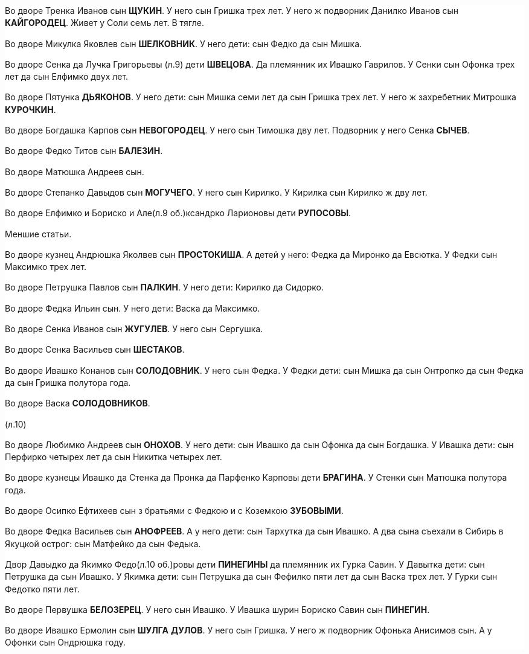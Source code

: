 Во дворе Тренка Иванов сын **ЩУКИН**. У него сын Гришка трех лет. У него ж подворник Данилко Иванов сын **КАЙГОРОДЕЦ**. Живет у Соли семь лет. В тягле.

Во дворе Микулка Яковлев сын **ШЕЛКОВНИК**. У него дети: сын Федко да сын Мишка.

Во дворе Сенка да Лучка Григорьевы (л.9) дети **ШВЕЦОВА**. Да племянник их Ивашко Гаврилов. У Сенки сын Офонка трех лет да сын Елфимко двух лет.

Во дворе Пятунка **ДЬЯКОНОВ**. У него дети: сын Мишка семи лет да сын Гришка трех лет. У него ж захребетник Митрошка **КУРОЧКИН**.

Во дворе Богдашка Карпов сын **НЕВОГОРОДЕЦ**. У него сын Тимошка дву лет. Подворник у него Сенка **СЫЧЕВ**.

Во дворе Федко Титов сын **БАЛЕЗИН**.

Во дворе Матюшка Андреев сын.

Во дворе Степанко Давыдов сын **МОГУЧЕГО**. У него сын Кирилко. У Кирилка сын Кирилко ж дву лет.

Во дворе Елфимко и Бориско и Але(л.9 об.)ксандрко Ларионовы дети **РУПОСОВЫ**.

Меншие статьи.

Во дворе кузнец Андрюшка Яколвев сын **ПРОСТОКИША**. А детей у него: Федка да Миронко да Евсютка. У Федки сын Максимко трех лет.

Во дворе Петрушка Павлов сын **ПАЛКИН**. У него дети: Кирилко да Сидорко.

Во дворе Федка Ильин сын. У него дети: Васка да Максимко.

Во дворе Сенка Иванов сын **ЖУГУЛЕВ**. У него сын Сергушка.

Во дворе Сенка Васильев сын **ШЕСТАКОВ**.

Во дворе Ивашко Конанов сын **СОЛОДОВНИК**. У него сын Федка. У Федки дети: сын Мишка да сын Онтропко да сын Федка да сын Гришка полутора года.

Во дворе Васка **СОЛОДОВНИКОВ**.

(л.10)

Во дворе Любимко Андреев сын **ОНОХОВ**. У него дети: сын Ивашко да сын Офонка да сын Богдашка. У Ивашка дети: сын Перфирко четырех лет да сын Никитка четырех лет.

Во дворе кузнецы Ивашко да Стенка да Пронка да Парфенко Карповы дети **БРАГИНА**. У Стенки сын Матюшка полутора года.

Во дворе Осипко Ефтихеев сын з братьями с Федкою и с Коземкою **ЗУБОВЫМИ**.

Во дворе Федка Васильев сын **АНОФРЕЕВ**. А у него дети: сын Тархутка да сын Ивашко. А два сына съехали в Сибирь в Якуцкой острог: сын Матфейко да сын Федька.

Двор Давыдко да Якимко Федо(л.10 об.)ровы дети **ПИНЕГИНЫ** да племянник их Гурка Савин. У Давытка дети: сын Петрушка да сын Ивашко. У Якимка дети: сын Петрушка да сын Фефилко пяти лет да сын Васка трех лет. У Гурки сын Федотко пяти лет.

Во дворе Первушка **БЕЛОЗЕРЕЦ**. У него сын Ивашко. У Ивашка шурин Бориско Савин сын **ПИНЕГИН**.

Во дворе Ивашко Ермолин сын **ШУЛГА** **ДУЛОВ**. У него сын Гришка. У него ж подворник Офонька Анисимов сын. А у Офонки сын Ондрюшка году.
